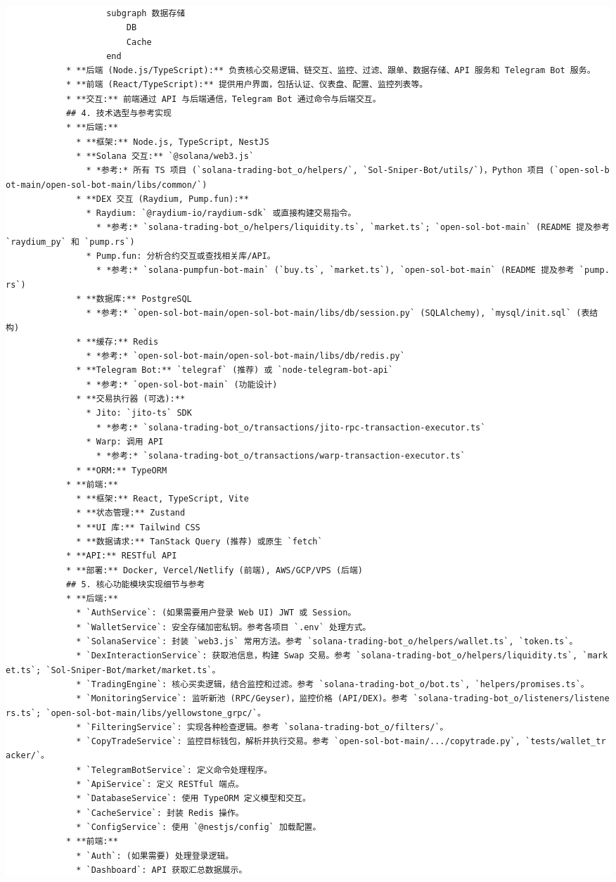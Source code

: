                         subgraph 数据存储
                            DB
                            Cache
                        end
                * **后端 (Node.js/TypeScript):** 负责核心交易逻辑、链交互、监控、过滤、跟单、数据存储、API 服务和 Telegram Bot 服务。
                * **前端 (React/TypeScript):** 提供用户界面，包括认证、仪表盘、配置、监控列表等。
                * **交互:** 前端通过 API 与后端通信，Telegram Bot 通过命令与后端交互。
                ## 4. 技术选型与参考实现
                * **后端:**
                  * **框架:** Node.js, TypeScript, NestJS
                  * **Solana 交互:** `@solana/web3.js`
                    * *参考:* 所有 TS 项目 (`solana-trading-bot_o/helpers/`, `Sol-Sniper-Bot/utils/`)，Python 项目 (`open-sol-bot-main/open-sol-bot-main/libs/common/`)
                  * **DEX 交互 (Raydium, Pump.fun):**
                    * Raydium: `@raydium-io/raydium-sdk` 或直接构建交易指令。
                      * *参考:* `solana-trading-bot_o/helpers/liquidity.ts`, `market.ts`; `open-sol-bot-main` (README 提及参考 `raydium_py` 和 `pump.rs`)
                    * Pump.fun: 分析合约交互或查找相关库/API。
                      * *参考:* `solana-pumpfun-bot-main` (`buy.ts`, `market.ts`), `open-sol-bot-main` (README 提及参考 `pump.rs`)
                  * **数据库:** PostgreSQL
                    * *参考:* `open-sol-bot-main/open-sol-bot-main/libs/db/session.py` (SQLAlchemy), `mysql/init.sql` (表结构)
                  * **缓存:** Redis
                    * *参考:* `open-sol-bot-main/open-sol-bot-main/libs/db/redis.py`
                  * **Telegram Bot:** `telegraf` (推荐) 或 `node-telegram-bot-api`
                    * *参考:* `open-sol-bot-main` (功能设计)
                  * **交易执行器 (可选):**
                    * Jito: `jito-ts` SDK
                      * *参考:* `solana-trading-bot_o/transactions/jito-rpc-transaction-executor.ts`
                    * Warp: 调用 API
                      * *参考:* `solana-trading-bot_o/transactions/warp-transaction-executor.ts`
                  * **ORM:** TypeORM
                * **前端:**
                  * **框架:** React, TypeScript, Vite
                  * **状态管理:** Zustand
                  * **UI 库:** Tailwind CSS
                  * **数据请求:** TanStack Query (推荐) 或原生 `fetch`
                * **API:** RESTful API
                * **部署:** Docker, Vercel/Netlify (前端), AWS/GCP/VPS (后端)
                ## 5. 核心功能模块实现细节与参考
                * **后端:**
                  * `AuthService`: (如果需要用户登录 Web UI) JWT 或 Session。
                  * `WalletService`: 安全存储加密私钥。参考各项目 `.env` 处理方式。
                  * `SolanaService`: 封装 `web3.js` 常用方法。参考 `solana-trading-bot_o/helpers/wallet.ts`, `token.ts`。
                  * `DexInteractionService`: 获取池信息，构建 Swap 交易。参考 `solana-trading-bot_o/helpers/liquidity.ts`, `market.ts`; `Sol-Sniper-Bot/market/market.ts`。
                  * `TradingEngine`: 核心买卖逻辑，结合监控和过滤。参考 `solana-trading-bot_o/bot.ts`, `helpers/promises.ts`。
                  * `MonitoringService`: 监听新池 (RPC/Geyser)，监控价格 (API/DEX)。参考 `solana-trading-bot_o/listeners/listeners.ts`; `open-sol-bot-main/libs/yellowstone_grpc/`。
                  * `FilteringService`: 实现各种检查逻辑。参考 `solana-trading-bot_o/filters/`。
                  * `CopyTradeService`: 监控目标钱包，解析并执行交易。参考 `open-sol-bot-main/.../copytrade.py`, `tests/wallet_tracker/`。
                  * `TelegramBotService`: 定义命令处理程序。
                  * `ApiService`: 定义 RESTful 端点。
                  * `DatabaseService`: 使用 TypeORM 定义模型和交互。
                  * `CacheService`: 封装 Redis 操作。
                  * `ConfigService`: 使用 `@nestjs/config` 加载配置。
                * **前端:**
                  * `Auth`: (如果需要) 处理登录逻辑。
                  * `Dashboard`: API 获取汇总数据展示。